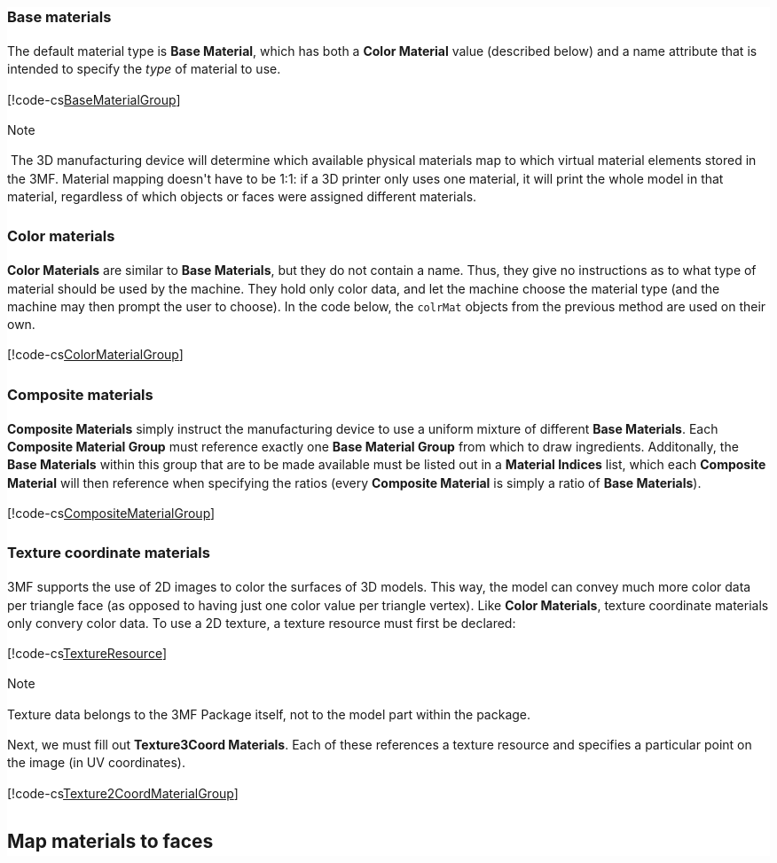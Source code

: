 ### Base materials

The default material type is **Base Material**, which has both a **Color Material** value (described below) and a name attribute that is intended to specify the *type* of material to use.

[!code-cs[BaseMaterialGroup](./code/3dprinthowto/cs/Generate3MFMethods.cs#SnippetBaseMaterialGroup)]

> [!NOTE]
> The 3D manufacturing device will determine which available physical materials map to which virtual material elements stored in the 3MF. Material mapping doesn't have to be 1:1: if a 3D printer only uses one material, it will print the whole model in that material, regardless of which objects or faces were assigned different materials.

### Color materials

**Color Materials** are similar to **Base Materials**, but they do not contain a name. Thus, they give no instructions as to what type of material should be used by the machine. They hold only color data, and let the machine choose the material type (and the machine may then prompt the user to choose). In the code below, the `colrMat` objects from the previous method are used on their own.

[!code-cs[ColorMaterialGroup](./code/3dprinthowto/cs/Generate3MFMethods.cs#SnippetColorMaterialGroup)]

### Composite materials

**Composite Materials** simply instruct the manufacturing device to use a uniform mixture of different **Base Materials**. Each **Composite Material Group** must reference exactly one **Base Material Group** from which to draw ingredients. Additonally, the **Base Materials** within this group that are to be made available must be listed out in a **Material Indices** list, which each **Composite Material** will then reference when specifying the ratios (every **Composite Material** is simply a ratio of **Base Materials**).

[!code-cs[CompositeMaterialGroup](./code/3dprinthowto/cs/Generate3MFMethods.cs#SnippetCompositeMaterialGroup)]

### Texture coordinate materials

3MF supports the use of 2D images to color the surfaces of 3D models. This way, the model can convey much more color data per triangle face (as opposed to having just one color value per triangle vertex). Like **Color Materials**, texture coordinate materials only convery color data. To use a 2D texture, a texture resource must first be declared:

[!code-cs[TextureResource](./code/3dprinthowto/cs/Generate3MFMethods.cs#SnippetTextureResource)]

> [!NOTE]
> Texture data belongs to the 3MF Package itself, not to the model part within the package.

Next, we must fill out **Texture3Coord Materials**. Each of these references a texture resource and specifies a particular point on the image (in UV coordinates).

[!code-cs[Texture2CoordMaterialGroup](./code/3dprinthowto/cs/Generate3MFMethods.cs#SnippetTexture2CoordMaterialGroup)]

## Map materials to faces
